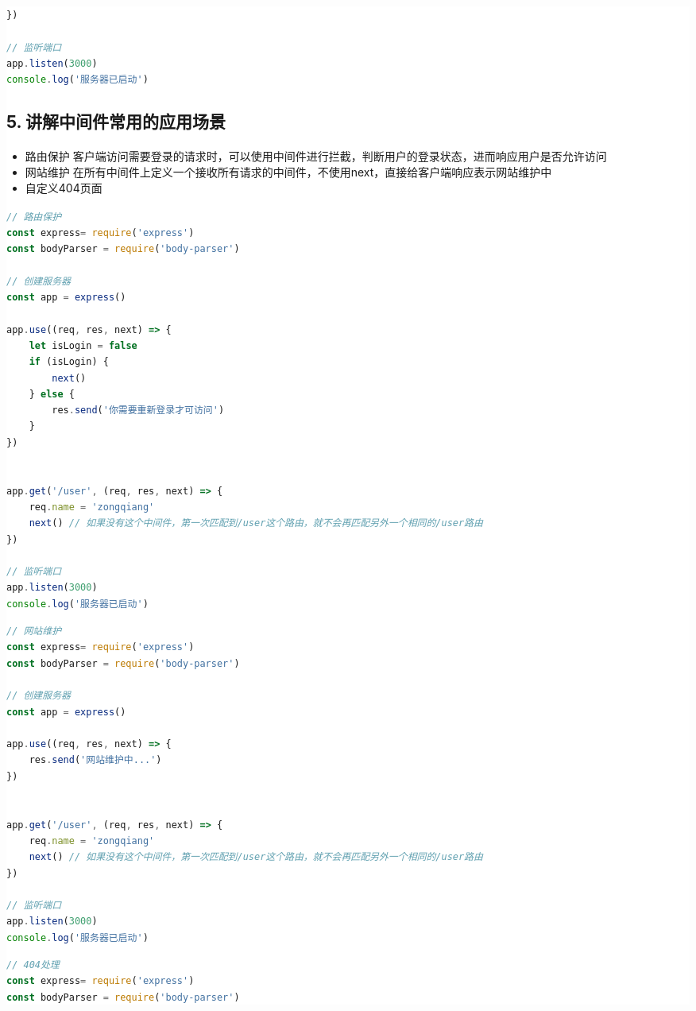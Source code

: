 ```js
})

// 监听端口
app.listen(3000)
console.log('服务器已启动')
```
## 5. 讲解中间件常用的应用场景
- 路由保护 客户端访问需要登录的请求时，可以使用中间件进行拦截，判断用户的登录状态，进而响应用户是否允许访问
- 网站维护 在所有中间件上定义一个接收所有请求的中间件，不使用next，直接给客户端响应表示网站维护中
- 自定义404页面
```js
// 路由保护
const express= require('express')
const bodyParser = require('body-parser')

// 创建服务器
const app = express()

app.use((req, res, next) => {
    let isLogin = false
    if (isLogin) {
        next()
    } else {
        res.send('你需要重新登录才可访问')
    }
})


app.get('/user', (req, res, next) => {
    req.name = 'zongqiang'
    next() // 如果没有这个中间件，第一次匹配到/user这个路由，就不会再匹配另外一个相同的/user路由
})

// 监听端口
app.listen(3000)
console.log('服务器已启动')
```
```js
// 网站维护
const express= require('express')
const bodyParser = require('body-parser')

// 创建服务器
const app = express()

app.use((req, res, next) => {
    res.send('网站维护中...')
})


app.get('/user', (req, res, next) => {
    req.name = 'zongqiang'
    next() // 如果没有这个中间件，第一次匹配到/user这个路由，就不会再匹配另外一个相同的/user路由
})

// 监听端口
app.listen(3000)
console.log('服务器已启动')
```
```js
// 404处理
const express= require('express')
const bodyParser = require('body-parser')
```